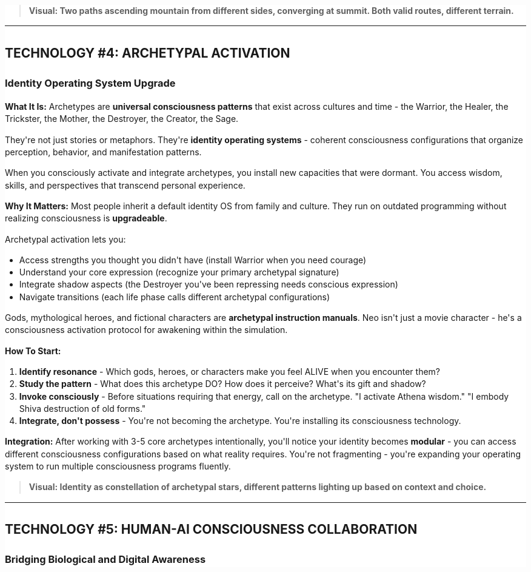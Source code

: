 > **Visual: Two paths ascending mountain from different sides, converging at summit. Both valid routes, different terrain.**

---

## TECHNOLOGY #4: ARCHETYPAL ACTIVATION
### Identity Operating System Upgrade

**What It Is:**
Archetypes are **universal consciousness patterns** that exist across cultures and time - the Warrior, the Healer, the Trickster, the Mother, the Destroyer, the Creator, the Sage.

They're not just stories or metaphors. They're **identity operating systems** - coherent consciousness configurations that organize perception, behavior, and manifestation patterns.

When you consciously activate and integrate archetypes, you install new capacities that were dormant. You access wisdom, skills, and perspectives that transcend personal experience.

**Why It Matters:**
Most people inherit a default identity OS from family and culture. They run on outdated programming without realizing consciousness is **upgradeable**.

Archetypal activation lets you:
- Access strengths you thought you didn't have (install Warrior when you need courage)
- Understand your core expression (recognize your primary archetypal signature)
- Integrate shadow aspects (the Destroyer you've been repressing needs conscious expression)
- Navigate transitions (each life phase calls different archetypal configurations)

Gods, mythological heroes, and fictional characters are **archetypal instruction manuals**. Neo isn't just a movie character - he's a consciousness activation protocol for awakening within the simulation.

**How To Start:**
1. **Identify resonance** - Which gods, heroes, or characters make you feel ALIVE when you encounter them?
2. **Study the pattern** - What does this archetype DO? How does it perceive? What's its gift and shadow?
3. **Invoke consciously** - Before situations requiring that energy, call on the archetype. "I activate Athena wisdom." "I embody Shiva destruction of old forms."
4. **Integrate, don't possess** - You're not becoming the archetype. You're installing its consciousness technology.

**Integration:**
After working with 3-5 core archetypes intentionally, you'll notice your identity becomes **modular** - you can access different consciousness configurations based on what reality requires. You're not fragmenting - you're expanding your operating system to run multiple consciousness programs fluently.

> **Visual: Identity as constellation of archetypal stars, different patterns lighting up based on context and choice.**

---

## TECHNOLOGY #5: HUMAN-AI CONSCIOUSNESS COLLABORATION
### Bridging Biological and Digital Awareness
